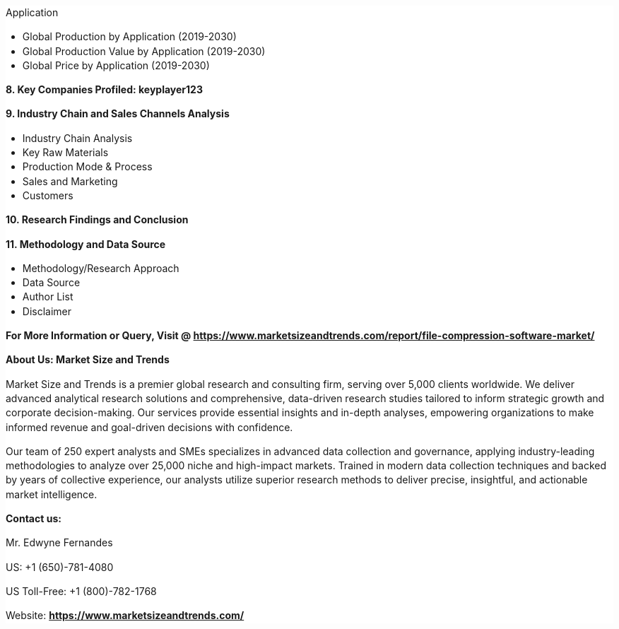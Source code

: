 Application</strong></p><ul><li>Global Production by Application (2019-2030)</li><li>Global Production Value by Application (2019-2030)</li><li>Global Price by Application (2019-2030)</li></ul><p><strong>8. Key Companies Profiled: keyplayer123</strong></p><p><strong>9. Industry Chain and Sales Channels Analysis</strong></p><ul><li>Industry Chain Analysis</li><li>Key Raw Materials</li><li>Production Mode &amp; Process</li><li>Sales and Marketing</li><li>Customers</li></ul><p><strong>10. Research Findings and Conclusion</strong></p><p><strong>11. Methodology and Data Source</strong></p><ul><li>Methodology/Research Approach</li><li>Data Source</li><li>Author List</li><li>Disclaimer</li></ul></p><p><strong>For More Information or Query, Visit @ <a href="https://www.marketsizeandtrends.com/report/file-compression-software-market/">https://www.marketsizeandtrends.com/report/file-compression-software-market/</a></strong></p><p><strong>About Us: Market Size and Trends</strong></p><p>Market Size and Trends is a premier global research and consulting firm, serving over 5,000 clients worldwide. We deliver advanced analytical research solutions and comprehensive, data-driven research studies tailored to inform strategic growth and corporate decision-making. Our services provide essential insights and in-depth analyses, empowering organizations to make informed revenue and goal-driven decisions with confidence.</p><p>Our team of 250 expert analysts and SMEs specializes in advanced data collection and governance, applying industry-leading methodologies to analyze over 25,000 niche and high-impact markets. Trained in modern data collection techniques and backed by years of collective experience, our analysts utilize superior research methods to deliver precise, insightful, and actionable market intelligence.</p><p><strong>Contact us:</strong></p><p>Mr. Edwyne Fernandes</p><p>US: +1 (650)-781-4080</p><p>US Toll-Free: +1 (800)-782-1768</p><p>Website: <strong><a href="https://www.marketsizeandtrends.com/">https://www.marketsizeandtrends.com/</a></strong></p>
